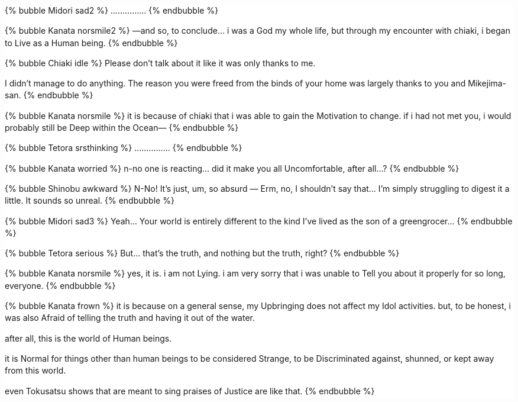 {% bubble Midori sad2 %}
……………
{% endbubble %}

{% bubble Kanata norsmile2 %}
—and so, to conclude… i was a God my whole life, but through my encounter with chiaki, i began to Live as a Human being.
{% endbubble %}

{% bubble Chiaki idle %}
Please don’t talk about it like it was only thanks to me.

I didn’t manage to do anything. The reason you were freed from the binds of your home was largely thanks to you and Mikejima-san.
{% endbubble %}

{% bubble Kanata norsmile %}
it is because of chiaki that i was able to gain the Motivation to change. if i had not met you, i would probably still be Deep within the Ocean—
{% endbubble %}

{% bubble Tetora srsthinking %}
……………
{% endbubble %}

{% bubble Kanata worried %}
n-no one is reacting… did it make you all Uncomfortable, after all…?
{% endbubble %}

{% bubble Shinobu awkward %}
N-No! It’s just, um, so absurd — Erm, no, I shouldn’t say that… I’m simply struggling to digest it a little. It sounds so unreal.
{% endbubble %}

{% bubble Midori sad3 %}
Yeah… Your world is entirely different to the kind I’ve lived as the son of a greengrocer…
{% endbubble %}

{% bubble Tetora serious %}
But… that’s the truth, and nothing but the truth, right?
{% endbubble %}

{% bubble Kanata norsmile %}
yes, it is. i am not Lying. i am very sorry that i was unable to Tell you about it properly for so long, everyone.
{% endbubble %}

{% bubble Kanata frown %}
it is because on a general sense, my Upbringing does not affect my Idol activities. but, to be honest, i was also Afraid of telling the truth and having it out of the water.

after all, this is the world of Human beings.

it is Normal for things other than human beings to be considered Strange, to be Discriminated against, shunned, or kept away from this world.

even Tokusatsu shows that are meant to sing praises of Justice are like that.
{% endbubble %}
